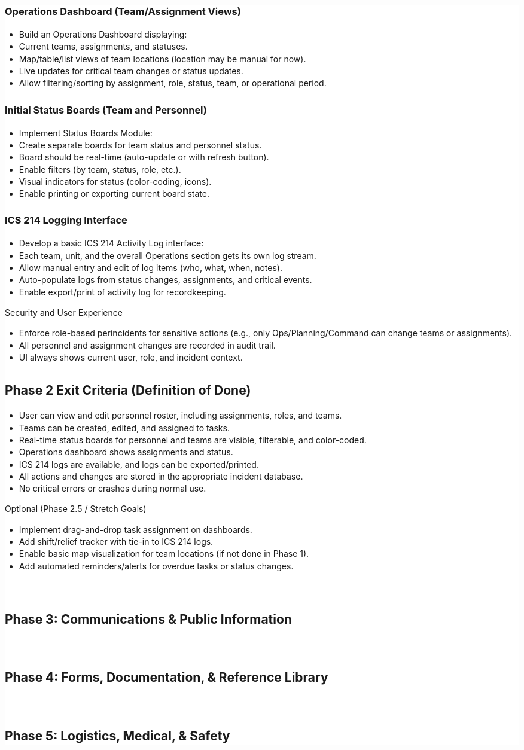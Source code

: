 ### Operations Dashboard (Team/Assignment Views)
  - Build an Operations Dashboard displaying:
  - Current teams, assignments, and statuses.
  - Map/table/list views of team locations (location may be manual for now).
  - Live updates for critical team changes or status updates.
  - Allow filtering/sorting by assignment, role, status, team, or operational period.

### Initial Status Boards (Team and Personnel)
  - Implement Status Boards Module:
  - Create separate boards for team status and personnel status.
  - Board should be real-time (auto-update or with refresh button).
  - Enable filters (by team, status, role, etc.).
  - Visual indicators for status (color-coding, icons).
  - Enable printing or exporting current board state.

### ICS 214 Logging Interface
  - Develop a basic ICS 214 Activity Log interface:
  - Each team, unit, and the overall Operations section gets its own log stream.
  - Allow manual entry and edit of log items (who, what, when, notes).
  - Auto-populate logs from status changes, assignments, and critical events.
  - Enable export/print of activity log for recordkeeping.

Security and User Experience
  - Enforce role-based perincidents for sensitive actions (e.g., only Ops/Planning/Command can change teams or assignments).
  - All personnel and assignment changes are recorded in audit trail.
  - UI always shows current user, role, and incident context.

## Phase 2 Exit Criteria (Definition of Done)
  - User can view and edit personnel roster, including assignments, roles, and teams.
  - Teams can be created, edited, and assigned to tasks.
  - Real-time status boards for personnel and teams are visible, filterable, and color-coded.
  - Operations dashboard shows assignments and status.
  - ICS 214 logs are available, and logs can be exported/printed.
  - All actions and changes are stored in the appropriate incident database.
  - No critical errors or crashes during normal use.

Optional (Phase 2.5 / Stretch Goals)
  - Implement drag-and-drop task assignment on dashboards.
  - Add shift/relief tracker with tie-in to ICS 214 logs.
  - Enable basic map visualization for team locations (if not done in Phase 1).
  - Add automated reminders/alerts for overdue tasks or status changes.

 
## Phase 3: Communications & Public Information

 
## Phase 4: Forms, Documentation, & Reference Library

 
## Phase 5: Logistics, Medical, & Safety
